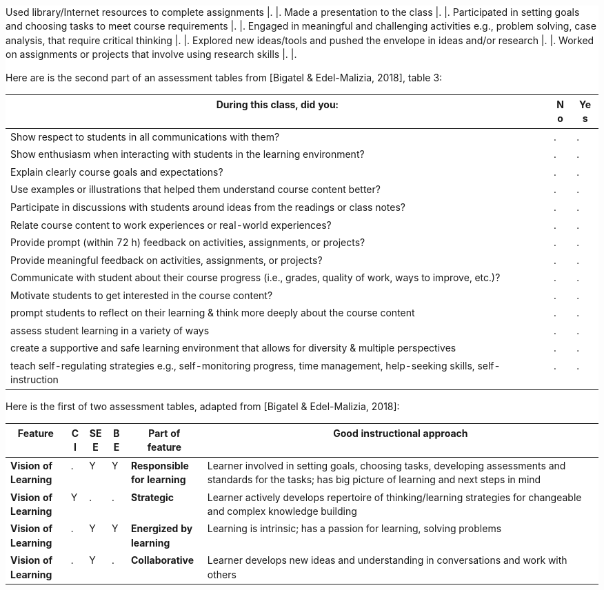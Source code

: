 Used library/Internet resources to complete assignments                                                               |.  |.
Made a presentation to the class                                                                                      |.  |.
Participated in setting goals and choosing tasks to meet course requirements                                          |.  |.
Engaged in meaningful and challenging activities e.g., problem solving, case analysis, that require critical thinking |.  |.
Explored new ideas/tools and pushed the envelope in ideas and/or research                                             |.  |.
Worked on assignments or projects that involve using research skills                                                  |.  |.

Here are is the second part of an assessment tables from [Bigatel & Edel-Malizia, 2018], table 3:

During this class, did you:                                                                                             |No |Yes
------------------------------------------------------------------------------------------------------------------------|---|---
Show respect to students in all communications with them?                                                               |.  |.
Show enthusiasm when interacting with students in the learning environment?                                             |.  |.
Explain clearly course goals and expectations?                                                                          |.  |.
Use examples or illustrations that helped them understand course content better?                                        |.  |.
Participate in discussions with students around ideas from the readings or class notes?                                 |.  |.
Relate course content to work experiences or real-world experiences?                                                    |.  |.
Provide prompt (within 72 h) feedback on activities, assignments, or projects?                                          |.  |.
Provide meaningful feedback on activities, assignments, or projects?                                                    |.  |.
Communicate with student about their course progress (i.e., grades, quality of work, ways to improve, etc.)?            |.  |.
Motivate students to get interested in the course content?                                                              |.  |.
prompt students to reflect on their learning & think more deeply about the course content                               |.  |.
assess student learning in a variety of ways                                                                            |.  |.
create a supportive and safe learning environment that allows for diversity & multiple perspectives                     |.  |.
teach self-regulating strategies e.g., self-monitoring progress, time management, help-seeking skills, self-instruction |.  |.

Here is the first of two assessment tables, adapted from [Bigatel & Edel-Malizia, 2018]:

Feature                         | CI | SEE | BE | Part of feature                 | Good instructional approach
--------------------------------|----|-----|----|---------------------------------|----------------------------------------------------------------------------------------------------------------------------------------------------------
**Vision of Learning**          |.   |Y    |Y   | **Responsible for learning**    | Learner involved in setting goals, choosing tasks, developing assessments and standards for the tasks; has big picture of learning and next steps in mind
**Vision of Learning**          |Y   |.    |.   | **Strategic**                   | Learner actively develops repertoire of thinking/learning strategies for changeable and complex knowledge building
**Vision of Learning**          |.   |Y    |Y   | **Energized by learning**       | Learning is intrinsic; has a passion for learning, solving problems
**Vision of Learning**          |.   |Y    |.   | **Collaborative**               | Learner develops new ideas and understanding in conversations and work with others